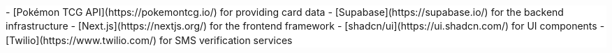 <acknowledgments>
- [Pokémon TCG API](https://pokemontcg.io/) for providing card data
- [Supabase](https://supabase.io/) for the backend infrastructure
- [Next.js](https://nextjs.org/) for the frontend framework
- [shadcn/ui](https://ui.shadcn.com/) for UI components
- [Twilio](https://www.twilio.com/) for SMS verification services
</acknowledgments>
